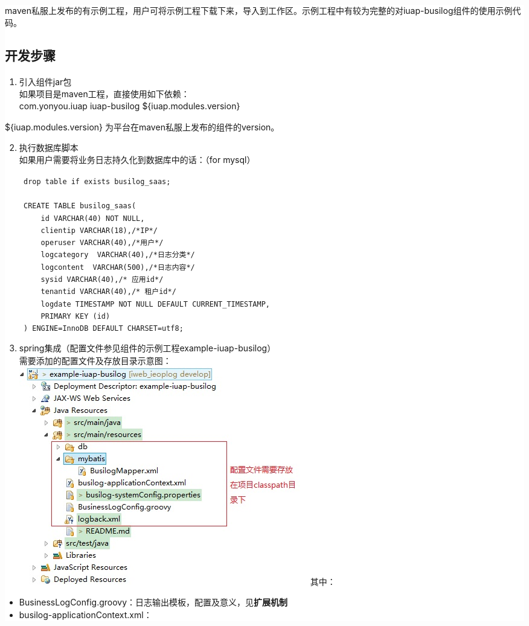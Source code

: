 maven私服上发布的有示例工程，用户可将示例工程下载下来，导入到工作区。示例工程中有较为完整的对iuap-busilog组件的使用示例代码。

## 开发步骤 ##
1. 引入组件jar包  
如果项目是maven工程，直接使用如下依赖：  
		<dependency>
			<groupId>com.yonyou.iuap</groupId>
			<artifactId>iuap-busilog</artifactId>
			<version>${iuap.modules.version}</version>
		</dependency>

${iuap.modules.version} 为平台在maven私服上发布的组件的version。

2. 执行数据库脚本  
如果用户需要将业务日志持久化到数据库中的话：（for mysql） 
 
		drop table if exists busilog_saas;
		
		CREATE TABLE busilog_saas( 
		    id VARCHAR(40) NOT NULL, 
     		clientip VARCHAR(18),/*IP*/
     		operuser VARCHAR(40),/*用户*/ 
	 		logcategory  VARCHAR(40),/*日志分类*/ 
	 		logcontent  VARCHAR(500),/*日志内容*/ 
	 		sysid VARCHAR(40),/* 应用id*/
	 		tenantid VARCHAR(40),/* 租户id*/
     		logdate TIMESTAMP NOT NULL DEFAULT CURRENT_TIMESTAMP,
     		PRIMARY KEY (id)
		) ENGINE=InnoDB DEFAULT CHARSET=utf8;

3. spring集成（配置文件参见组件的示例工程example-iuap-busilog）  
需要添加的配置文件及存放目录示意图：  
![img001](img/image001.jpg)
其中：  
 - BusinessLogConfig.groovy：日志输出模板，配置及意义，见**扩展机制**  
 - busilog-applicationContext.xml： 
  